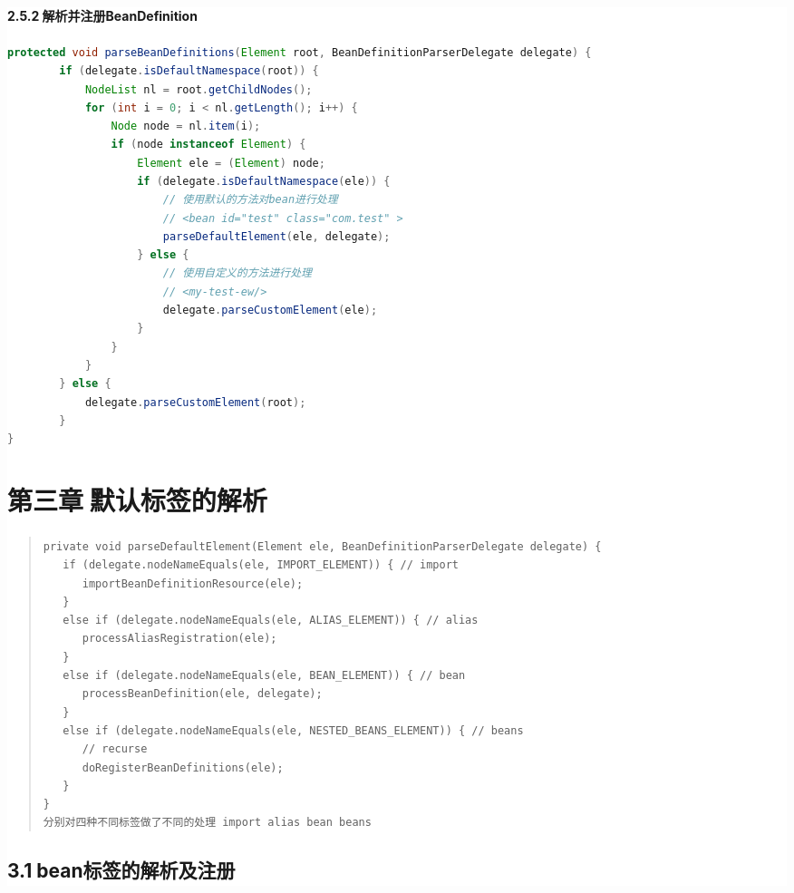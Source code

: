 #### 2.5.2 解析并注册BeanDefinition

```java
protected void parseBeanDefinitions(Element root, BeanDefinitionParserDelegate delegate) {
		if (delegate.isDefaultNamespace(root)) {
			NodeList nl = root.getChildNodes();
			for (int i = 0; i < nl.getLength(); i++) {
				Node node = nl.item(i);
				if (node instanceof Element) {
					Element ele = (Element) node;
					if (delegate.isDefaultNamespace(ele)) {
						// 使用默认的方法对bean进行处理
						// <bean id="test" class="com.test" >
						parseDefaultElement(ele, delegate);
					} else {
						// 使用自定义的方法进行处理
						// <my-test-ew/>
						delegate.parseCustomElement(ele);
					}
				}
			}
		} else {
			delegate.parseCustomElement(root);
		}
}
```



# 第三章 默认标签的解析

> ```
> private void parseDefaultElement(Element ele, BeanDefinitionParserDelegate delegate) {
>    if (delegate.nodeNameEquals(ele, IMPORT_ELEMENT)) { // import
>       importBeanDefinitionResource(ele);
>    }
>    else if (delegate.nodeNameEquals(ele, ALIAS_ELEMENT)) { // alias
>       processAliasRegistration(ele);
>    }
>    else if (delegate.nodeNameEquals(ele, BEAN_ELEMENT)) { // bean
>       processBeanDefinition(ele, delegate);
>    }
>    else if (delegate.nodeNameEquals(ele, NESTED_BEANS_ELEMENT)) { // beans
>       // recurse
>       doRegisterBeanDefinitions(ele);
>    }
> }
> 分别对四种不同标签做了不同的处理 import alias bean beans
> ```

## 3.1 bean标签的解析及注册
